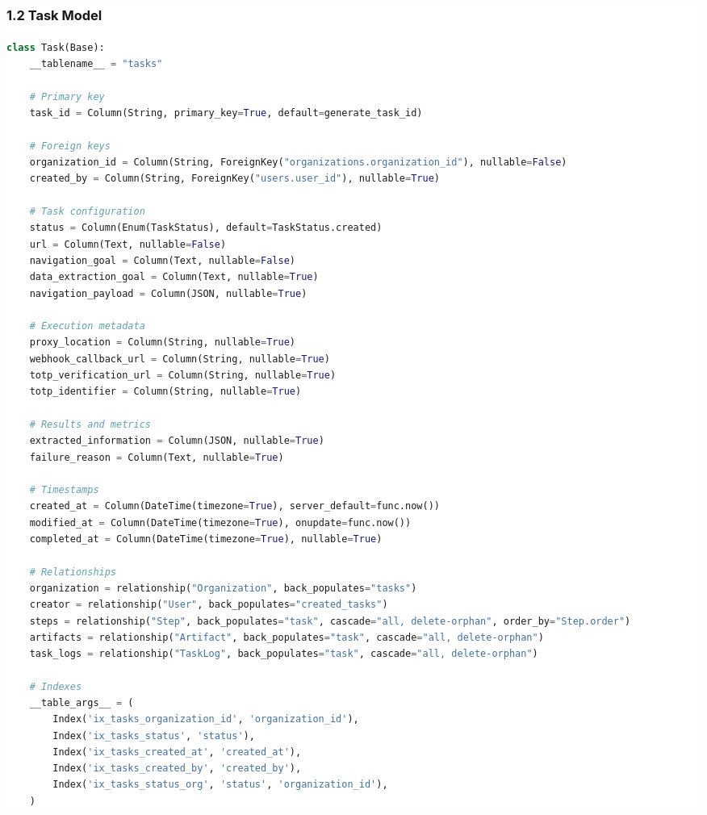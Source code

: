 ### 1.2 Task Model

```python
class Task(Base):
    __tablename__ = "tasks"
    
    # Primary key
    task_id = Column(String, primary_key=True, default=generate_task_id)
    
    # Foreign keys
    organization_id = Column(String, ForeignKey("organizations.organization_id"), nullable=False)
    created_by = Column(String, ForeignKey("users.user_id"), nullable=True)
    
    # Task configuration
    status = Column(Enum(TaskStatus), default=TaskStatus.created)
    url = Column(Text, nullable=False)
    navigation_goal = Column(Text, nullable=False)
    data_extraction_goal = Column(Text, nullable=True)
    navigation_payload = Column(JSON, nullable=True)
    
    # Execution metadata
    proxy_location = Column(String, nullable=True)
    webhook_callback_url = Column(String, nullable=True)
    totp_verification_url = Column(String, nullable=True)
    totp_identifier = Column(String, nullable=True)
    
    # Results and metrics
    extracted_information = Column(JSON, nullable=True)
    failure_reason = Column(Text, nullable=True)
    
    # Timestamps
    created_at = Column(DateTime(timezone=True), server_default=func.now())
    modified_at = Column(DateTime(timezone=True), onupdate=func.now())
    completed_at = Column(DateTime(timezone=True), nullable=True)
    
    # Relationships
    organization = relationship("Organization", back_populates="tasks")
    creator = relationship("User", back_populates="created_tasks")
    steps = relationship("Step", back_populates="task", cascade="all, delete-orphan", order_by="Step.order")
    artifacts = relationship("Artifact", back_populates="task", cascade="all, delete-orphan")
    task_logs = relationship("TaskLog", back_populates="task", cascade="all, delete-orphan")
    
    # Indexes
    __table_args__ = (
        Index('ix_tasks_organization_id', 'organization_id'),
        Index('ix_tasks_status', 'status'),
        Index('ix_tasks_created_at', 'created_at'),
        Index('ix_tasks_created_by', 'created_by'),
        Index('ix_tasks_status_org', 'status', 'organization_id'),
    )
```
